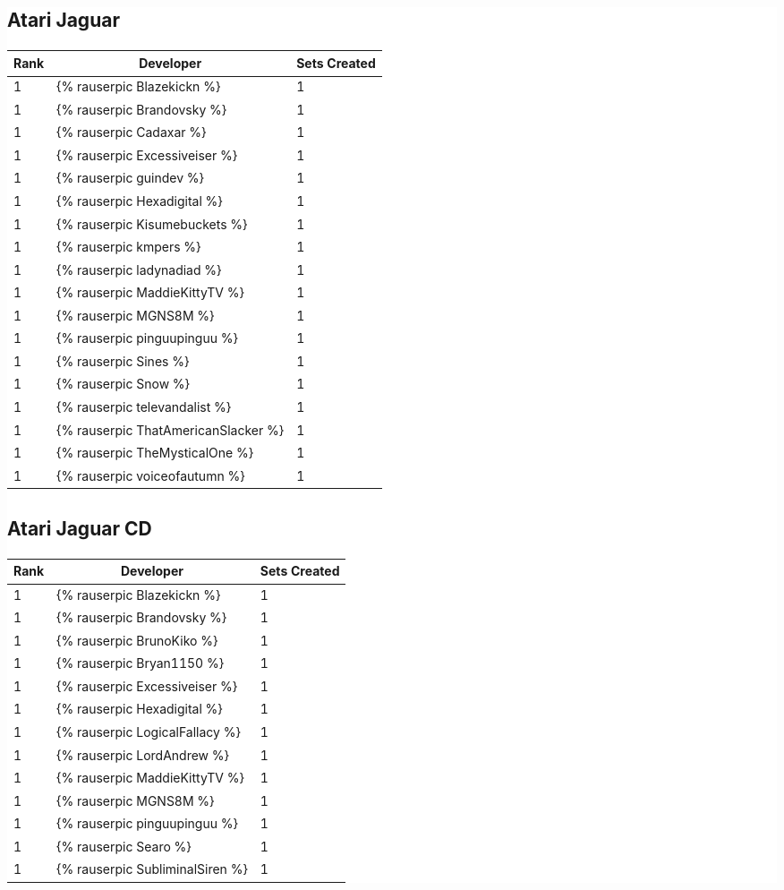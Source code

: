 ## Atari Jaguar

| Rank | Developer                           | Sets Created |
| ---- | ----------------------------------- | ------------ |
| 1    | {% rauserpic Blazekickn %}          | 1            |
| 1    | {% rauserpic Brandovsky %}          | 1            |
| 1    | {% rauserpic Cadaxar %}             | 1            |
| 1    | {% rauserpic Excessiveiser %}       | 1            |
| 1    | {% rauserpic guindev %}             | 1            |
| 1    | {% rauserpic Hexadigital %}         | 1            |
| 1    | {% rauserpic Kisumebuckets %}       | 1            |
| 1    | {% rauserpic kmpers %}              | 1            |
| 1    | {% rauserpic ladynadiad %}          | 1            |
| 1    | {% rauserpic MaddieKittyTV %}       | 1            |
| 1    | {% rauserpic MGNS8M %}              | 1            |
| 1    | {% rauserpic pinguupinguu %}        | 1            |
| 1    | {% rauserpic Sines %}               | 1            |
| 1    | {% rauserpic Snow %}                | 1            |
| 1    | {% rauserpic televandalist %}       | 1            |
| 1    | {% rauserpic ThatAmericanSlacker %} | 1            |
| 1    | {% rauserpic TheMysticalOne %}      | 1            |
| 1    | {% rauserpic voiceofautumn %}       | 1            |

## Atari Jaguar CD

| Rank | Developer                       | Sets Created |
| ---- | ------------------------------- | ------------ |
| 1    | {% rauserpic Blazekickn %}      | 1            |
| 1    | {% rauserpic Brandovsky %}      | 1            |
| 1    | {% rauserpic BrunoKiko %}       | 1            |
| 1    | {% rauserpic Bryan1150 %}       | 1            |
| 1    | {% rauserpic Excessiveiser %}   | 1            |
| 1    | {% rauserpic Hexadigital %}     | 1            |
| 1    | {% rauserpic LogicalFallacy %}  | 1            |
| 1    | {% rauserpic LordAndrew %}      | 1            |
| 1    | {% rauserpic MaddieKittyTV %}   | 1            |
| 1    | {% rauserpic MGNS8M %}          | 1            |
| 1    | {% rauserpic pinguupinguu %}    | 1            |
| 1    | {% rauserpic Searo %}           | 1            |
| 1    | {% rauserpic SubliminalSiren %} | 1            |